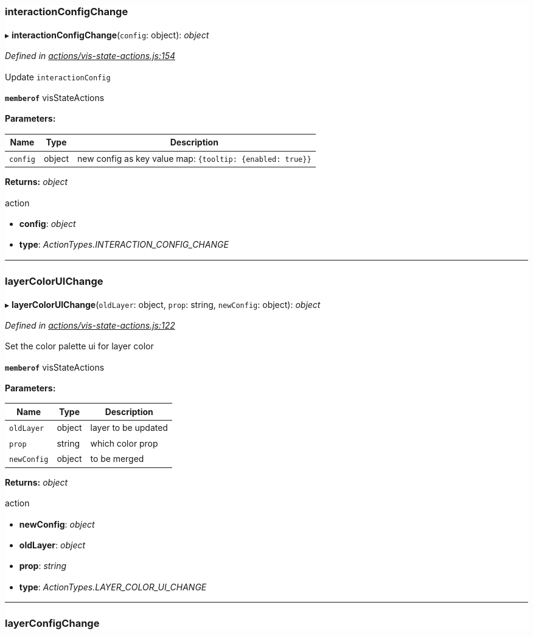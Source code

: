 ###  interactionConfigChange

▸ **interactionConfigChange**(`config`: object): *object*

*Defined in [actions/vis-state-actions.js:154](https://github.com/keplergl/kepler.gl/blob/c21f0e57/src/actions/vis-state-actions.js#L154)*

Update `interactionConfig`

**`memberof`** visStateActions

**Parameters:**

Name | Type | Description |
------ | ------ | ------ |
`config` | object | new config as key value map: `{tooltip: {enabled: true}}` |

**Returns:** *object*

action

* **config**: *object*

* **type**: *ActionTypes.INTERACTION_CONFIG_CHANGE*

___

###  layerColorUIChange

▸ **layerColorUIChange**(`oldLayer`: object, `prop`: string, `newConfig`: object): *object*

*Defined in [actions/vis-state-actions.js:122](https://github.com/keplergl/kepler.gl/blob/c21f0e57/src/actions/vis-state-actions.js#L122)*

Set the color palette ui for layer color

**`memberof`** visStateActions

**Parameters:**

Name | Type | Description |
------ | ------ | ------ |
`oldLayer` | object | layer to be updated |
`prop` | string | which color prop |
`newConfig` | object | to be merged |

**Returns:** *object*

action

* **newConfig**: *object*

* **oldLayer**: *object*

* **prop**: *string*

* **type**: *ActionTypes.LAYER_COLOR_UI_CHANGE*

___

###  layerConfigChange
